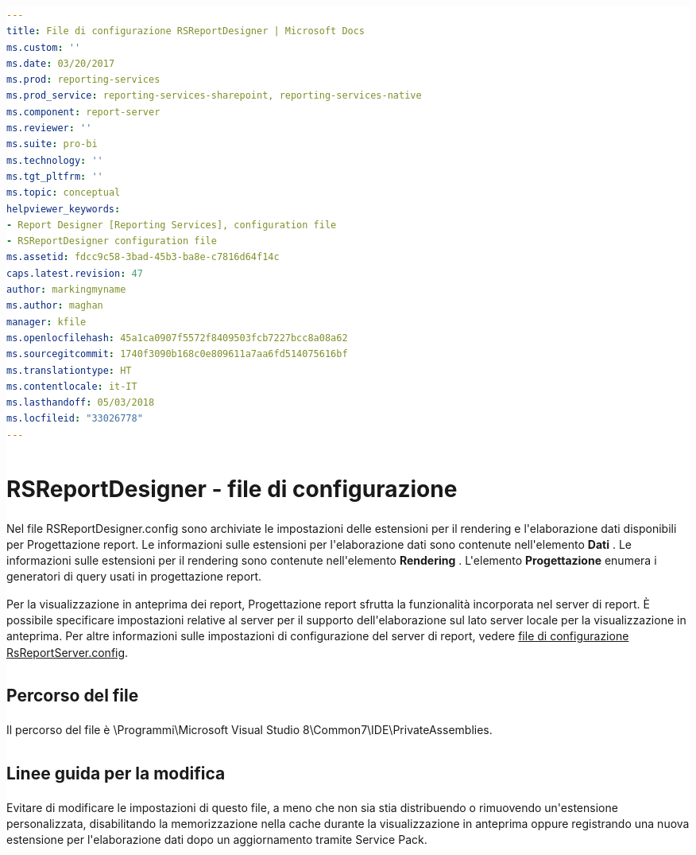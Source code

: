 ```yaml
---
title: File di configurazione RSReportDesigner | Microsoft Docs
ms.custom: ''
ms.date: 03/20/2017
ms.prod: reporting-services
ms.prod_service: reporting-services-sharepoint, reporting-services-native
ms.component: report-server
ms.reviewer: ''
ms.suite: pro-bi
ms.technology: ''
ms.tgt_pltfrm: ''
ms.topic: conceptual
helpviewer_keywords:
- Report Designer [Reporting Services], configuration file
- RSReportDesigner configuration file
ms.assetid: fdcc9c58-3bad-45b3-ba8e-c7816d64f14c
caps.latest.revision: 47
author: markingmyname
ms.author: maghan
manager: kfile
ms.openlocfilehash: 45a1ca0907f5572f8409503fcb7227bcc8a08a62
ms.sourcegitcommit: 1740f3090b168c0e809611a7aa6fd514075616bf
ms.translationtype: HT
ms.contentlocale: it-IT
ms.lasthandoff: 05/03/2018
ms.locfileid: "33026778"
---
```

# <a name="rsreportdesigner-configuration-file"></a>RSReportDesigner - file di configurazione
  Nel file RSReportDesigner.config sono archiviate le impostazioni delle estensioni per il rendering e l'elaborazione dati disponibili per Progettazione report. Le informazioni sulle estensioni per l'elaborazione dati sono contenute nell'elemento **Dati** . Le informazioni sulle estensioni per il rendering sono contenute nell'elemento **Rendering** . L'elemento **Progettazione** enumera i generatori di query usati in progettazione report.  
  
 Per la visualizzazione in anteprima dei report, Progettazione report sfrutta la funzionalità incorporata nel server di report. È possibile specificare impostazioni relative al server per il supporto dell'elaborazione sul lato server locale per la visualizzazione in anteprima. Per altre informazioni sulle impostazioni di configurazione del server di report, vedere [file di configurazione RsReportServer.config](../../reporting-services/report-server/rsreportserver-config-configuration-file.md).  
  
## <a name="file-location"></a>Percorso del file  
 Il percorso del file è \Programmi\Microsoft Visual Studio 8\Common7\IDE\PrivateAssemblies.  
  
## <a name="editing-guidelines"></a>Linee guida per la modifica  
 Evitare di modificare le impostazioni di questo file, a meno che non sia stia distribuendo o rimuovendo un'estensione personalizzata, disabilitando la memorizzazione nella cache durante la visualizzazione in anteprima oppure registrando una nuova estensione per l'elaborazione dati dopo un aggiornamento tramite Service Pack.  
  